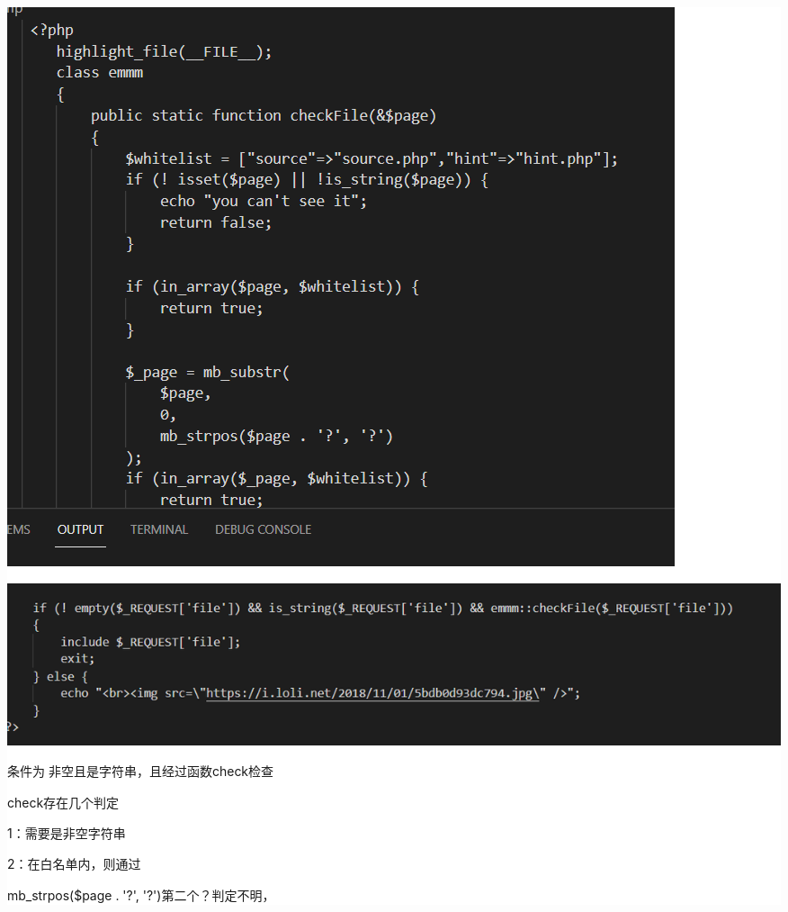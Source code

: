 ![image-20210513220921730](WriteUp.assets/image-20210513220921730.png)

![image-20210513221220107](WriteUp.assets/image-20210513221220107.png)

条件为 非空且是字符串，且经过函数check检查

check存在几个判定

1：需要是非空字符串

2：在白名单内，则通过

mb_strpos($page . '?', '?')第二个？判定不明，
